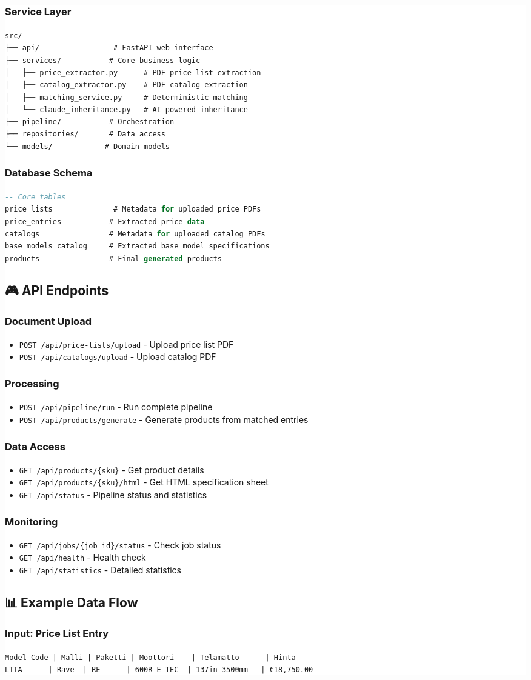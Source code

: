 ### Service Layer
```
src/
├── api/                 # FastAPI web interface
├── services/           # Core business logic
│   ├── price_extractor.py      # PDF price list extraction
│   ├── catalog_extractor.py    # PDF catalog extraction
│   ├── matching_service.py     # Deterministic matching
│   └── claude_inheritance.py   # AI-powered inheritance
├── pipeline/           # Orchestration
├── repositories/       # Data access
└── models/            # Domain models
```

### Database Schema
```sql
-- Core tables
price_lists              # Metadata for uploaded price PDFs
price_entries           # Extracted price data
catalogs                # Metadata for uploaded catalog PDFs  
base_models_catalog     # Extracted base model specifications
products                # Final generated products
```

## 🎮 API Endpoints

### Document Upload
- `POST /api/price-lists/upload` - Upload price list PDF
- `POST /api/catalogs/upload` - Upload catalog PDF

### Processing
- `POST /api/pipeline/run` - Run complete pipeline
- `POST /api/products/generate` - Generate products from matched entries

### Data Access
- `GET /api/products/{sku}` - Get product details
- `GET /api/products/{sku}/html` - Get HTML specification sheet
- `GET /api/status` - Pipeline status and statistics

### Monitoring
- `GET /api/jobs/{job_id}/status` - Check job status
- `GET /api/health` - Health check
- `GET /api/statistics` - Detailed statistics

## 📊 Example Data Flow

### Input: Price List Entry
```
Model Code | Malli | Paketti | Moottori    | Telamatto      | Hinta
LTTA      | Rave  | RE      | 600R E-TEC  | 137in 3500mm   | €18,750.00
```
